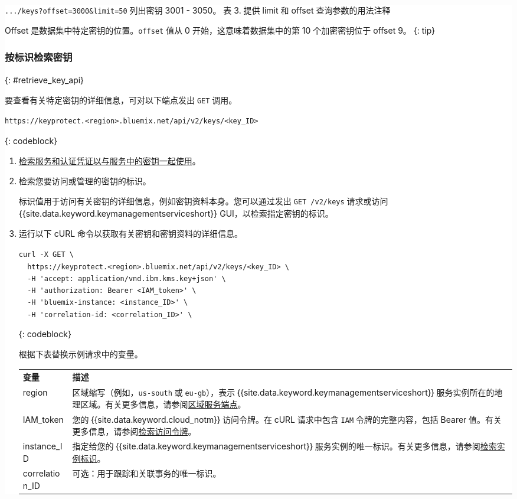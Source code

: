   </tr>
  <tr>
    <td><code>.../keys?offset=3000&limit=50</code></td>
    <td>列出密钥 3001 - 3050。</td>
  </tr>
  <caption style="caption-side:bottom;">表 3. 提供 limit 和 offset 查询参数的用法注释</caption>
</table>

Offset 是数据集中特定密钥的位置。`offset` 值从 0 开始，这意味着数据集中的第 10 个加密密钥位于 offset 9。
{: tip}

### 按标识检索密钥
{: #retrieve_key_api}

要查看有关特定密钥的详细信息，可对以下端点发出 `GET` 调用。

```
https://keyprotect.<region>.bluemix.net/api/v2/keys/<key_ID>
```
{: codeblock}

1. [检索服务和认证凭证以与服务中的密钥一起使用](/docs/services/keymgmt/keyprotect_authentication.html)。

2. 检索您要访问或管理的密钥的标识。

    标识值用于访问有关密钥的详细信息，例如密钥资料本身。您可以通过发出 `GET /v2/keys` 请求或访问 {{site.data.keyword.keymanagementserviceshort}} GUI，以检索指定密钥的标识。

3. 运行以下 cURL 命令以获取有关密钥和密钥资料的详细信息。

    ```cURL
    curl -X GET \
      https://keyprotect.<region>.bluemix.net/api/v2/keys/<key_ID> \
      -H 'accept: application/vnd.ibm.kms.key+json' \
      -H 'authorization: Bearer <IAM_token>' \
      -H 'bluemix-instance: <instance_ID>' \
      -H 'correlation-id: <correlation_ID>' \
    ```
    {: codeblock}

    根据下表替换示例请求中的变量。

    <table>
      <tr>
        <th>变量</th>
        <th>描述</th>
      </tr>
      <tr>
        <td><varname>region</varname></td>
        <td>区域缩写（例如，<code>us-south</code> 或 <code>eu-gb</code>），表示 {{site.data.keyword.keymanagementserviceshort}} 服务实例所在的地理区域。有关更多信息，请参阅<a href="/docs/services/keymgmt/keyprotect_regions.html#endpoints">区域服务端点</a>。</td>
      </tr>
      <tr>
        <td><varname>IAM_token</varname></td>
        <td>您的 {{site.data.keyword.cloud_notm}} 访问令牌。在 cURL 请求中包含 <code>IAM</code> 令牌的完整内容，包括 Bearer 值。有关更多信息，请参阅<a href="/docs/services/keymgmt/keyprotect_authentication.html#retrieve_token">检索访问令牌</a>。</td>
      </tr>
      <tr>
        <td><varname>instance_ID</varname></td>
        <td>指定给您的 {{site.data.keyword.keymanagementserviceshort}} 服务实例的唯一标识。有关更多信息，请参阅<a href="/docs/services/keymgmt/keyprotect_authentication.html#retrieve_instance_ID">检索实例标识</a>。</td>
      </tr>
      <tr>
        <td><varname>correlation_ID</varname></td>
        <td>可选：用于跟踪和关联事务的唯一标识。</td>
      </tr>